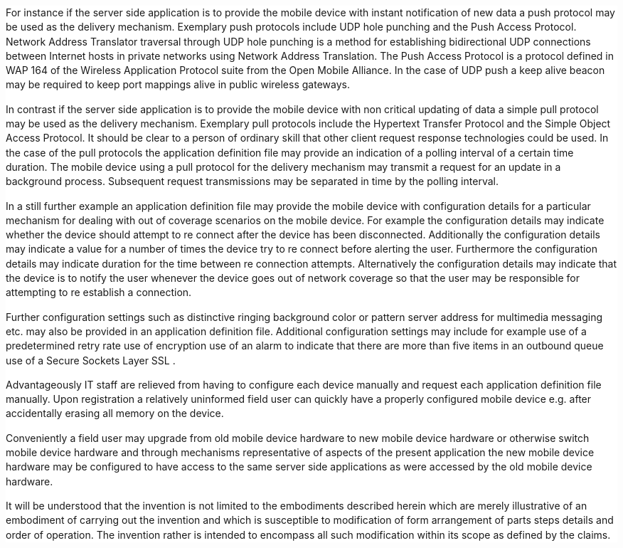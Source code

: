 For instance if the server side application is to provide the mobile device with instant notification of new data a push protocol may be used as the delivery mechanism. Exemplary push protocols include UDP hole punching and the Push Access Protocol. Network Address Translator traversal through UDP hole punching is a method for establishing bidirectional UDP connections between Internet hosts in private networks using Network Address Translation. The Push Access Protocol is a protocol defined in WAP 164 of the Wireless Application Protocol suite from the Open Mobile Alliance. In the case of UDP push a keep alive beacon may be required to keep port mappings alive in public wireless gateways.

In contrast if the server side application is to provide the mobile device with non critical updating of data a simple pull protocol may be used as the delivery mechanism. Exemplary pull protocols include the Hypertext Transfer Protocol and the Simple Object Access Protocol. It should be clear to a person of ordinary skill that other client request response technologies could be used. In the case of the pull protocols the application definition file may provide an indication of a polling interval of a certain time duration. The mobile device using a pull protocol for the delivery mechanism may transmit a request for an update in a background process. Subsequent request transmissions may be separated in time by the polling interval.

In a still further example an application definition file may provide the mobile device with configuration details for a particular mechanism for dealing with out of coverage scenarios on the mobile device. For example the configuration details may indicate whether the device should attempt to re connect after the device has been disconnected. Additionally the configuration details may indicate a value for a number of times the device try to re connect before alerting the user. Furthermore the configuration details may indicate duration for the time between re connection attempts. Alternatively the configuration details may indicate that the device is to notify the user whenever the device goes out of network coverage so that the user may be responsible for attempting to re establish a connection.

Further configuration settings such as distinctive ringing background color or pattern server address for multimedia messaging etc. may also be provided in an application definition file. Additional configuration settings may include for example use of a predetermined retry rate use of encryption use of an alarm to indicate that there are more than five items in an outbound queue use of a Secure Sockets Layer SSL .

Advantageously IT staff are relieved from having to configure each device manually and request each application definition file manually. Upon registration a relatively uninformed field user can quickly have a properly configured mobile device e.g. after accidentally erasing all memory on the device.

Conveniently a field user may upgrade from old mobile device hardware to new mobile device hardware or otherwise switch mobile device hardware and through mechanisms representative of aspects of the present application the new mobile device hardware may be configured to have access to the same server side applications as were accessed by the old mobile device hardware.

It will be understood that the invention is not limited to the embodiments described herein which are merely illustrative of an embodiment of carrying out the invention and which is susceptible to modification of form arrangement of parts steps details and order of operation. The invention rather is intended to encompass all such modification within its scope as defined by the claims.


